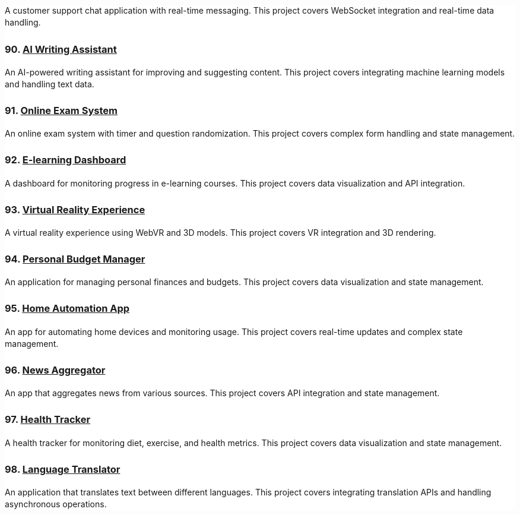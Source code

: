 A customer support chat application with real-time messaging. This project covers WebSocket integration and real-time data handling.

### 90. [AI Writing Assistant](./ai-writing-assistant/main.ts)

An AI-powered writing assistant for improving and suggesting content. This project covers integrating machine learning models and handling text data.

### 91. [Online Exam System](./online-exam-system/main.ts)

An online exam system with timer and question randomization. This project covers complex form handling and state management.

### 92. [E-learning Dashboard](./e-learning-dashboard/main.ts)

A dashboard for monitoring progress in e-learning courses. This project covers data visualization and API integration.

### 93. [Virtual Reality Experience](./virtual-reality-experience/main.ts)

A virtual reality experience using WebVR and 3D models. This project covers VR integration and 3D rendering.

### 94. [Personal Budget Manager](./personal-budget-manager/main.ts)

An application for managing personal finances and budgets. This project covers data visualization and state management.

### 95. [Home Automation App](./home-automation-app/main.ts)

An app for automating home devices and monitoring usage. This project covers real-time updates and complex state management.

### 96. [News Aggregator](./news-aggregator/main.ts)

An app that aggregates news from various sources. This project covers API integration and state management.

### 97. [Health Tracker](./health-tracker/main.ts)

A health tracker for monitoring diet, exercise, and health metrics. This project covers data visualization and state management.

### 98. [Language Translator](./language-translator/main.ts)

An application that translates text between different languages. This project covers integrating translation APIs and handling asynchronous operations.
